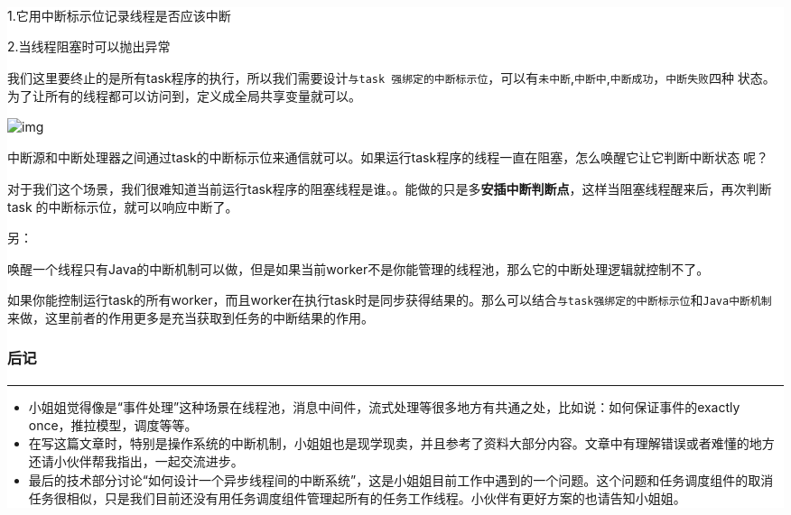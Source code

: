 1.它用中断标示位记录线程是否应该中断

2.当线程阻塞时可以抛出异常

我们这里要终止的是所有task程序的执行，所以我们需要设计`与task 强绑定的中断标示位`，可以有`未中断`,`中断中`,`中断成功`，`中断失败`四种 状态。为了让所有的线程都可以访问到，定义成全局共享变量就可以。



![img](https://pic1.zhimg.com/v2-25c3bb387891a67a66c129e816084b00_r.jpg)



中断源和中断处理器之间通过task的中断标示位来通信就可以。如果运行task程序的线程一直在阻塞，怎么唤醒它让它判断中断状态 呢？

对于我们这个场景，我们很难知道当前运行task程序的阻塞线程是谁。。能做的只是多**安插中断判断点**，这样当阻塞线程醒来后，再次判断task 的中断标示位，就可以响应中断了。

另：

唤醒一个线程只有Java的中断机制可以做，但是如果当前worker不是你能管理的线程池，那么它的中断处理逻辑就控制不了。

如果你能控制运行task的所有worker，而且worker在执行task时是同步获得结果的。那么可以结合`与task强绑定的中断标示位`和`Java中断机制`来做，这里前者的作用更多是充当获取到任务的中断结果的作用。

### 后记

------

- 小姐姐觉得像是“事件处理”这种场景在线程池，消息中间件，流式处理等很多地方有共通之处，比如说：如何保证事件的exactly once，推拉模型，调度等等。
- 在写这篇文章时，特别是操作系统的中断机制，小姐姐也是现学现卖，并且参考了资料大部分内容。文章中有理解错误或者难懂的地方还请小伙伴帮我指出，一起交流进步。
- 最后的技术部分讨论“如何设计一个异步线程间的中断系统”，这是小姐姐目前工作中遇到的一个问题。这个问题和任务调度组件的取消任务很相似，只是我们目前还没有用任务调度组件管理起所有的任务工作线程。小伙伴有更好方案的也请告知小姐姐。